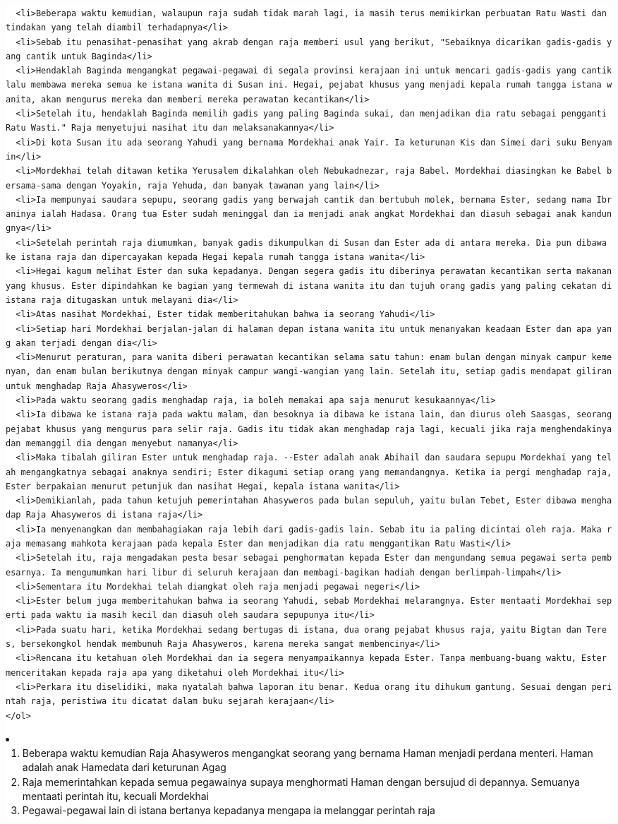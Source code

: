       <li>Beberapa waktu kemudian, walaupun raja sudah tidak marah lagi, ia masih terus memikirkan perbuatan Ratu Wasti dan tindakan yang telah diambil terhadapnya</li>
      <li>Sebab itu penasihat-penasihat yang akrab dengan raja memberi usul yang berikut, "Sebaiknya dicarikan gadis-gadis yang cantik untuk Baginda</li>
      <li>Hendaklah Baginda mengangkat pegawai-pegawai di segala provinsi kerajaan ini untuk mencari gadis-gadis yang cantik lalu membawa mereka semua ke istana wanita di Susan ini. Hegai, pejabat khusus yang menjadi kepala rumah tangga istana wanita, akan mengurus mereka dan memberi mereka perawatan kecantikan</li>
      <li>Setelah itu, hendaklah Baginda memilih gadis yang paling Baginda sukai, dan menjadikan dia ratu sebagai pengganti Ratu Wasti." Raja menyetujui nasihat itu dan melaksanakannya</li>
      <li>Di kota Susan itu ada seorang Yahudi yang bernama Mordekhai anak Yair. Ia keturunan Kis dan Simei dari suku Benyamin</li>
      <li>Mordekhai telah ditawan ketika Yerusalem dikalahkan oleh Nebukadnezar, raja Babel. Mordekhai diasingkan ke Babel bersama-sama dengan Yoyakin, raja Yehuda, dan banyak tawanan yang lain</li>
      <li>Ia mempunyai saudara sepupu, seorang gadis yang berwajah cantik dan bertubuh molek, bernama Ester, sedang nama Ibraninya ialah Hadasa. Orang tua Ester sudah meninggal dan ia menjadi anak angkat Mordekhai dan diasuh sebagai anak kandungnya</li>
      <li>Setelah perintah raja diumumkan, banyak gadis dikumpulkan di Susan dan Ester ada di antara mereka. Dia pun dibawa ke istana raja dan dipercayakan kepada Hegai kepala rumah tangga istana wanita</li>
      <li>Hegai kagum melihat Ester dan suka kepadanya. Dengan segera gadis itu diberinya perawatan kecantikan serta makanan yang khusus. Ester dipindahkan ke bagian yang termewah di istana wanita itu dan tujuh orang gadis yang paling cekatan di istana raja ditugaskan untuk melayani dia</li>
      <li>Atas nasihat Mordekhai, Ester tidak memberitahukan bahwa ia seorang Yahudi</li>
      <li>Setiap hari Mordekhai berjalan-jalan di halaman depan istana wanita itu untuk menanyakan keadaan Ester dan apa yang akan terjadi dengan dia</li>
      <li>Menurut peraturan, para wanita diberi perawatan kecantikan selama satu tahun: enam bulan dengan minyak campur kemenyan, dan enam bulan berikutnya dengan minyak campur wangi-wangian yang lain. Setelah itu, setiap gadis mendapat giliran untuk menghadap Raja Ahasyweros</li>
      <li>Pada waktu seorang gadis menghadap raja, ia boleh memakai apa saja menurut kesukaannya</li>
      <li>Ia dibawa ke istana raja pada waktu malam, dan besoknya ia dibawa ke istana lain, dan diurus oleh Saasgas, seorang pejabat khusus yang mengurus para selir raja. Gadis itu tidak akan menghadap raja lagi, kecuali jika raja menghendakinya dan memanggil dia dengan menyebut namanya</li>
      <li>Maka tibalah giliran Ester untuk menghadap raja. --Ester adalah anak Abihail dan saudara sepupu Mordekhai yang telah mengangkatnya sebagai anaknya sendiri; Ester dikagumi setiap orang yang memandangnya. Ketika ia pergi menghadap raja, Ester berpakaian menurut petunjuk dan nasihat Hegai, kepala istana wanita</li>
      <li>Demikianlah, pada tahun ketujuh pemerintahan Ahasyweros pada bulan sepuluh, yaitu bulan Tebet, Ester dibawa menghadap Raja Ahasyweros di istana raja</li>
      <li>Ia menyenangkan dan membahagiakan raja lebih dari gadis-gadis lain. Sebab itu ia paling dicintai oleh raja. Maka raja memasang mahkota kerajaan pada kepala Ester dan menjadikan dia ratu menggantikan Ratu Wasti</li>
      <li>Setelah itu, raja mengadakan pesta besar sebagai penghormatan kepada Ester dan mengundang semua pegawai serta pembesarnya. Ia mengumumkan hari libur di seluruh kerajaan dan membagi-bagikan hadiah dengan berlimpah-limpah</li>
      <li>Sementara itu Mordekhai telah diangkat oleh raja menjadi pegawai negeri</li>
      <li>Ester belum juga memberitahukan bahwa ia seorang Yahudi, sebab Mordekhai melarangnya. Ester mentaati Mordekhai seperti pada waktu ia masih kecil dan diasuh oleh saudara sepupunya itu</li>
      <li>Pada suatu hari, ketika Mordekhai sedang bertugas di istana, dua orang pejabat khusus raja, yaitu Bigtan dan Teres, bersekongkol hendak membunuh Raja Ahasyweros, karena mereka sangat membencinya</li>
      <li>Rencana itu ketahuan oleh Mordekhai dan ia segera menyampaikannya kepada Ester. Tanpa membuang-buang waktu, Ester menceritakan kepada raja apa yang diketahui oleh Mordekhai itu</li>
      <li>Perkara itu diselidiki, maka nyatalah bahwa laporan itu benar. Kedua orang itu dihukum gantung. Sesuai dengan perintah raja, peristiwa itu dicatat dalam buku sejarah kerajaan</li>
    </ol>
  </li>
  <li>
    <ol>
      <li>Beberapa waktu kemudian Raja Ahasyweros mengangkat seorang yang bernama Haman menjadi perdana menteri. Haman adalah anak Hamedata dari keturunan Agag</li>
      <li>Raja memerintahkan kepada semua pegawainya supaya menghormati Haman dengan bersujud di depannya. Semuanya mentaati perintah itu, kecuali Mordekhai</li>
      <li>Pegawai-pegawai lain di istana bertanya kepadanya mengapa ia melanggar perintah raja</li>